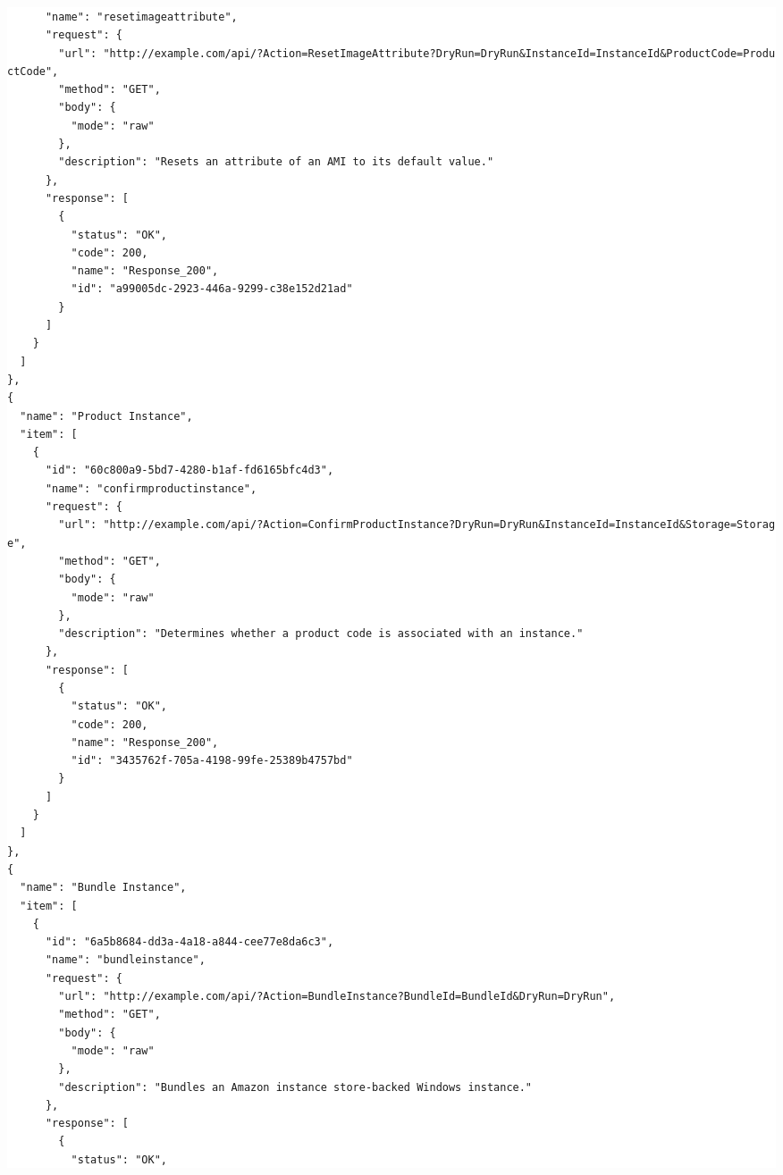           "name": "resetimageattribute",
          "request": {
            "url": "http://example.com/api/?Action=ResetImageAttribute?DryRun=DryRun&InstanceId=InstanceId&ProductCode=ProductCode",
            "method": "GET",
            "body": {
              "mode": "raw"
            },
            "description": "Resets an attribute of an AMI to its default value."
          },
          "response": [
            {
              "status": "OK",
              "code": 200,
              "name": "Response_200",
              "id": "a99005dc-2923-446a-9299-c38e152d21ad"
            }
          ]
        }
      ]
    },
    {
      "name": "Product Instance",
      "item": [
        {
          "id": "60c800a9-5bd7-4280-b1af-fd6165bfc4d3",
          "name": "confirmproductinstance",
          "request": {
            "url": "http://example.com/api/?Action=ConfirmProductInstance?DryRun=DryRun&InstanceId=InstanceId&Storage=Storage",
            "method": "GET",
            "body": {
              "mode": "raw"
            },
            "description": "Determines whether a product code is associated with an instance."
          },
          "response": [
            {
              "status": "OK",
              "code": 200,
              "name": "Response_200",
              "id": "3435762f-705a-4198-99fe-25389b4757bd"
            }
          ]
        }
      ]
    },
    {
      "name": "Bundle Instance",
      "item": [
        {
          "id": "6a5b8684-dd3a-4a18-a844-cee77e8da6c3",
          "name": "bundleinstance",
          "request": {
            "url": "http://example.com/api/?Action=BundleInstance?BundleId=BundleId&DryRun=DryRun",
            "method": "GET",
            "body": {
              "mode": "raw"
            },
            "description": "Bundles an Amazon instance store-backed Windows instance."
          },
          "response": [
            {
              "status": "OK",